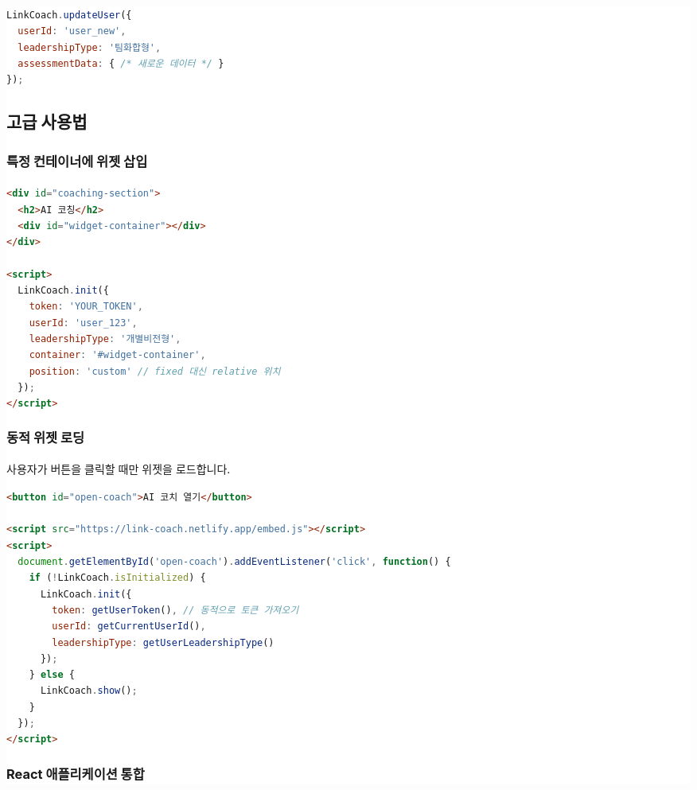 ```javascript
LinkCoach.updateUser({
  userId: 'user_new',
  leadershipType: '팀화합형',
  assessmentData: { /* 새로운 데이터 */ }
});
```

## 고급 사용법

### 특정 컨테이너에 위젯 삽입

```html
<div id="coaching-section">
  <h2>AI 코칭</h2>
  <div id="widget-container"></div>
</div>

<script>
  LinkCoach.init({
    token: 'YOUR_TOKEN',
    userId: 'user_123',
    leadershipType: '개별비전형',
    container: '#widget-container',
    position: 'custom' // fixed 대신 relative 위치
  });
</script>
```

### 동적 위젯 로딩

사용자가 버튼을 클릭할 때만 위젯을 로드합니다.

```html
<button id="open-coach">AI 코치 열기</button>

<script src="https://link-coach.netlify.app/embed.js"></script>
<script>
  document.getElementById('open-coach').addEventListener('click', function() {
    if (!LinkCoach.isInitialized) {
      LinkCoach.init({
        token: getUserToken(), // 동적으로 토큰 가져오기
        userId: getCurrentUserId(),
        leadershipType: getUserLeadershipType()
      });
    } else {
      LinkCoach.show();
    }
  });
</script>
```

### React 애플리케이션 통합
